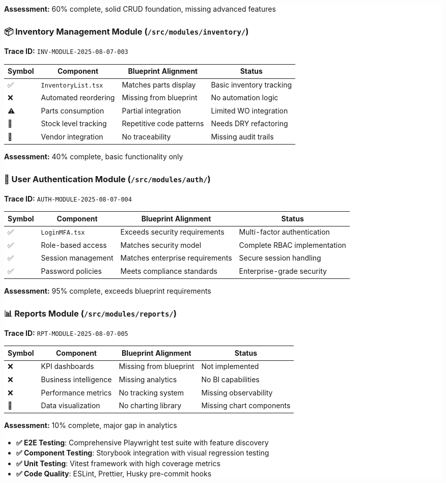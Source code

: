 **Assessment:** 60% complete, solid CRUD foundation, missing advanced features

### 📦 Inventory Management Module (`/src/modules/inventory/`)

**Trace ID:** `INV-MODULE-2025-08-07-003`

| Symbol | Component            | Blueprint Alignment      | Status                   |
| ------ | -------------------- | ------------------------ | ------------------------ |
| ✅     | `InventoryList.tsx`  | Matches parts display    | Basic inventory tracking |
| ❌     | Automated reordering | Missing from blueprint   | No automation logic      |
| ⚠️     | Parts consumption    | Partial integration      | Limited WO integration   |
| 🔁     | Stock level tracking | Repetitive code patterns | Needs DRY refactoring    |
| 🧩     | Vendor integration   | No traceability          | Missing audit trails     |

**Assessment:** 40% complete, basic functionality only

### 👥 User Authentication Module (`/src/modules/auth/`)

**Trace ID:** `AUTH-MODULE-2025-08-07-004`

| Symbol | Component          | Blueprint Alignment             | Status                       |
| ------ | ------------------ | ------------------------------- | ---------------------------- |
| ✅     | `LoginMFA.tsx`     | Exceeds security requirements   | Multi-factor authentication  |
| ✅     | Role-based access  | Matches security model          | Complete RBAC implementation |
| ✅     | Session management | Matches enterprise requirements | Secure session handling      |
| ✅     | Password policies  | Meets compliance standards      | Enterprise-grade security    |

**Assessment:** 95% complete, exceeds blueprint requirements

### 📊 Reports Module (`/src/modules/reports/`)

**Trace ID:** `RPT-MODULE-2025-08-07-005`

| Symbol | Component             | Blueprint Alignment    | Status                   |
| ------ | --------------------- | ---------------------- | ------------------------ |
| ❌     | KPI dashboards        | Missing from blueprint | Not implemented          |
| ❌     | Business intelligence | Missing analytics      | No BI capabilities       |
| ❌     | Performance metrics   | No tracking system     | Missing observability    |
| 🧩     | Data visualization    | No charting library    | Missing chart components |

**Assessment:** 10% complete, major gap in analytics

- **✅ E2E Testing**: Comprehensive Playwright test suite with feature discovery
- **✅ Component Testing**: Storybook integration with visual regression testing
- **✅ Unit Testing**: Vitest framework with high coverage metrics
- **✅ Code Quality**: ESLint, Prettier, Husky pre-commit hooks
